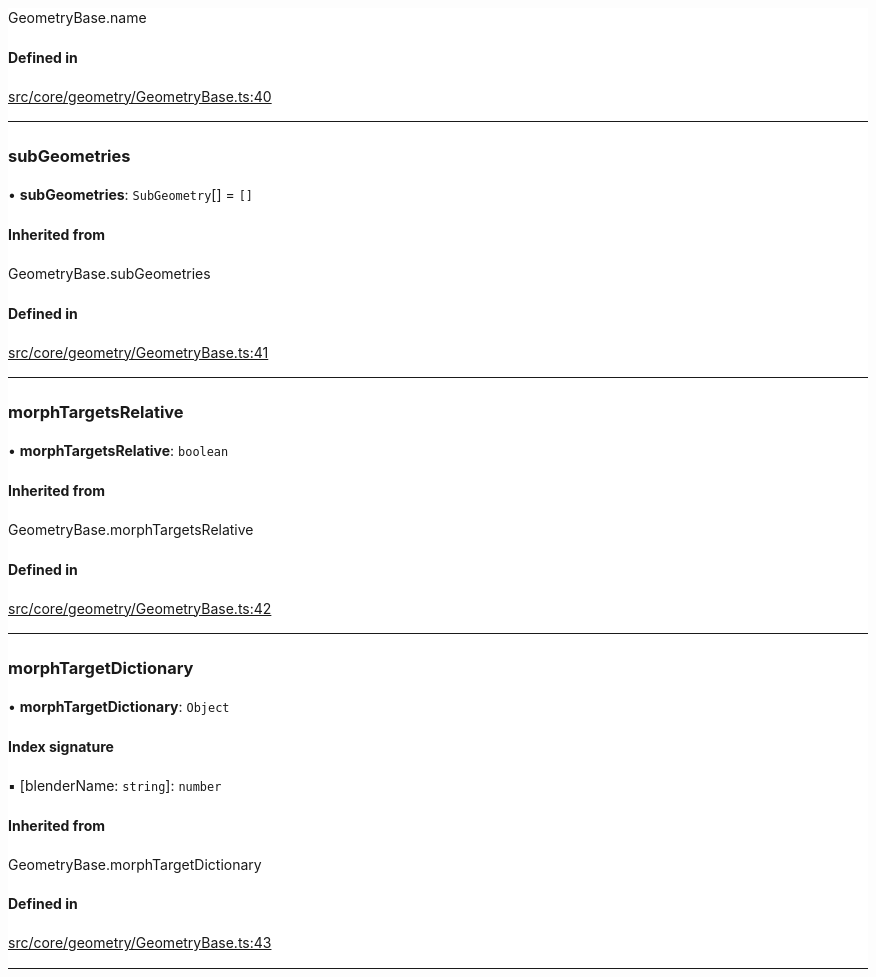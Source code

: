 GeometryBase.name

#### Defined in

[src/core/geometry/GeometryBase.ts:40](https://github.com/Orillusion/orillusion/blob/main/src/core/geometry/GeometryBase.ts#L40)

___

### subGeometries

• **subGeometries**: `SubGeometry`[] = `[]`

#### Inherited from

GeometryBase.subGeometries

#### Defined in

[src/core/geometry/GeometryBase.ts:41](https://github.com/Orillusion/orillusion/blob/main/src/core/geometry/GeometryBase.ts#L41)

___

### morphTargetsRelative

• **morphTargetsRelative**: `boolean`

#### Inherited from

GeometryBase.morphTargetsRelative

#### Defined in

[src/core/geometry/GeometryBase.ts:42](https://github.com/Orillusion/orillusion/blob/main/src/core/geometry/GeometryBase.ts#L42)

___

### morphTargetDictionary

• **morphTargetDictionary**: `Object`

#### Index signature

▪ [blenderName: `string`]: `number`

#### Inherited from

GeometryBase.morphTargetDictionary

#### Defined in

[src/core/geometry/GeometryBase.ts:43](https://github.com/Orillusion/orillusion/blob/main/src/core/geometry/GeometryBase.ts#L43)

___
